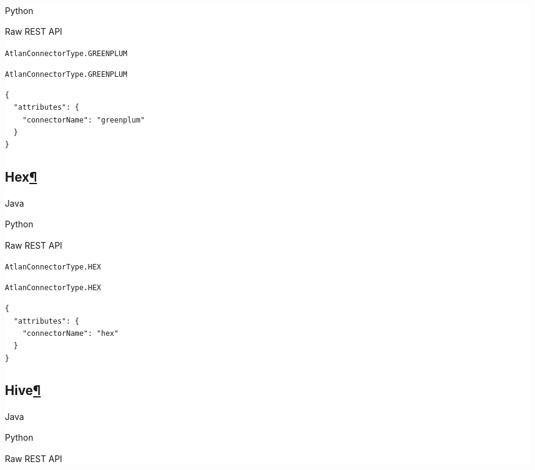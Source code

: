 Python

Raw REST API

```
AtlanConnectorType.GREENPLUM

```

```
AtlanConnectorType.GREENPLUM

```

```
{
  "attributes": {
    "connectorName": "greenplum"
  }
}

```

Hex[¶](#hex "Permanent link")
-----------------------------

Java

Python

Raw REST API

```
AtlanConnectorType.HEX

```

```
AtlanConnectorType.HEX

```

```
{
  "attributes": {
    "connectorName": "hex"
  }
}

```

Hive[¶](#hive "Permanent link")
-------------------------------

Java

Python

Raw REST API
